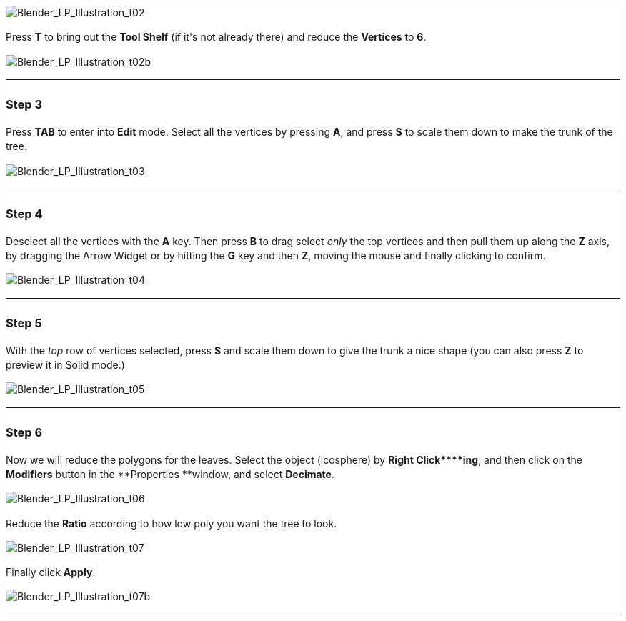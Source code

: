 ![Blender_LP_Illustration_t02][29]

Press **T** to bring out the **Tool Shelf** (if it's not already there) and reduce the **Vertices** to **6**.

![Blender_LP_Illustration_t02b][30]

* * *

### Step 3

Press **TAB** to enter into **Edit** mode. Select all the vertices by pressing **A**, and press **S** to scale them down to make the trunk of the tree.

![Blender_LP_Illustration_t03][31]

* * *

### Step 4

Deselect all the vertices with the **A** key. Then press **B** to drag select _only_ the top vertices and then pull them up along the **Z** axis, by dragging the Arrow Widget or by hitting the **G** key and then **Z**, moving the mouse and finally clicking to confirm.

![Blender_LP_Illustration_t04][32]

* * *

### Step 5

With the _top_ row of vertices selected, press **S** and scale them down to give the trunk a nice shape (you can also press **Z** to preview it in Solid mode.)

![Blender_LP_Illustration_t05][33]

* * *

### Step 6

Now we will reduce the polygons for the leaves. Select the object (icosphere) by **Right Click****ing**, and then click on the **Modifiers** button in the **Properties **window, and select **Decimate**.

![Blender_LP_Illustration_t06][34]

Reduce the **Ratio** according to how low poly you want the tree to look.

![Blender_LP_Illustration_t07][35]

Finally click **Apply**.

![Blender_LP_Illustration_t07b][36]

* * *


[1]: https://cdn.tutsplus.com/cg/uploads/2014/01/Blender_LP_Illustration_Preview.jpg
[2]: https://cdn.tutsplus.com/cg/uploads/2014/01/Blender_LP_Illustration_s01.jpg
[3]: https://cdn.tutsplus.com/cg/uploads/2014/01/Blender_LP_Illustration_s02.jpg
[4]: https://cdn.tutsplus.com/cg/uploads/2014/01/Blender_LP_Illustration_s03.jpg
[5]: https://cdn.tutsplus.com/cg/uploads/2014/01/Blender_LP_Illustration_s04.jpg
[6]: https://cdn.tutsplus.com/cg/uploads/2014/01/Blender_LP_Illustration_r01.jpg
[7]: https://cdn.tutsplus.com/cg/uploads/2014/01/Blender_LP_Illustration_001a.jpg
[8]: https://cdn.tutsplus.com/cg/uploads/2014/01/Blender_LP_Illustration_001b.jpg
[9]: https://cdn.tutsplus.com/cg/uploads/2014/01/Blender_LP_Illustration_002a.jpg
[10]: https://cdn.tutsplus.com/cg/uploads/2014/01/Blender_LP_Illustration_002b.jpg
[11]: https://cdn.tutsplus.com/cg/uploads/2014/01/Blender_LP_Illustration_003.jpg
[12]: https://cdn.tutsplus.com/cg/uploads/2014/01/Blender_LP_Illustration_004a.jpg
[13]: https://cdn.tutsplus.com/cg/uploads/2014/01/Blender_LP_Illustration_005.jpg
[14]: https://cdn.tutsplus.com/cg/uploads/2014/01/Blender_LP_Illustration_005b.jpg
[15]: https://cdn.tutsplus.com/cg/uploads/2014/01/Blender_LP_Illustration_006.jpg
[16]: https://cdn.tutsplus.com/cg/uploads/2014/01/Blender_LP_Illustration_007.jpg
[17]: https://cdn.tutsplus.com/cg/uploads/2014/01/Blender_LP_Illustration_008.jpg
[18]: https://cdn.tutsplus.com/cg/uploads/2014/01/Blender_LP_Illustration_009.jpg
[19]: https://cdn.tutsplus.com/cg/uploads/2014/01/Blender_LP_Illustration_009b.jpg
[20]: https://cdn.tutsplus.com/cg/uploads/2014/01/Blender_LP_Illustration_mm01.jpg
[21]: https://cdn.tutsplus.com/cg/uploads/2014/01/Blender_LP_Illustration_mm01b.jpg
[22]: https://cdn.tutsplus.com/cg/uploads/2014/01/Blender_LP_Illustration_mm02.jpg
[23]: https://cdn.tutsplus.com/cg/uploads/2014/01/Blender_LP_Illustration_mm03.jpg
[24]: https://cdn.tutsplus.com/cg/uploads/2014/01/Blender_LP_Illustration_mm04.jpg
[25]: https://cdn.tutsplus.com/cg/uploads/2014/01/Blender_LP_Illustration_mm04b.jpg
[26]: https://cdn.tutsplus.com/cg/uploads/2014/01/Blender_LP_Illustration_mm05.jpg
[27]: https://cdn.tutsplus.com/cg/uploads/2014/01/Blender_LP_Illustration_mm05b.jpg
[28]: https://cdn.tutsplus.com/cg/uploads/2014/01/Blender_LP_Illustration_t01.jpg
[29]: https://cdn.tutsplus.com/cg/uploads/2014/01/Blender_LP_Illustration_t02.jpg
[30]: https://cdn.tutsplus.com/cg/uploads/2014/01/Blender_LP_Illustration_t02b.jpg
[31]: https://cdn.tutsplus.com/cg/uploads/2014/01/Blender_LP_Illustration_t03.jpg
[32]: https://cdn.tutsplus.com/cg/uploads/2014/01/Blender_LP_Illustration_t04.jpg
[33]: https://cdn.tutsplus.com/cg/uploads/2014/01/Blender_LP_Illustration_t05.jpg
[34]: https://cdn.tutsplus.com/cg/uploads/2014/01/Blender_LP_Illustration_t06.jpg
[35]: https://cdn.tutsplus.com/cg/uploads/2014/01/Blender_LP_Illustration_t07.jpg
[36]: https://cdn.tutsplus.com/cg/uploads/2014/01/Blender_LP_Illustration_t07b.jpg
[37]: https://cdn.tutsplus.com/cg/uploads/2014/01/Blender_LP_Illustration_mt01.jpg
[38]: https://cdn.tutsplus.com/cg/uploads/2014/01/Blender_LP_Illustration_mt02.jpg
[39]: https://cdn.tutsplus.com/cg/uploads/2014/01/Blender_LP_Illustration_mt03.jpg
[40]: https://cdn.tutsplus.com/cg/uploads/2014/01/Blender_LP_Illustration_mt04.jpg
[41]: https://cdn.tutsplus.com/cg/uploads/2014/01/Blender_LP_Illustration_t08.jpg
[42]: https://cdn.tutsplus.com/cg/uploads/2014/01/Blender_LP_Illustration_tb01.jpg
[43]: https://cdn.tutsplus.com/cg/uploads/2014/01/Blender_LP_Illustration_tb02.jpg
[44]: https://cdn.tutsplus.com/cg/uploads/2014/01/Blender_LP_Illustration_tb02b.jpg
[45]: https://cdn.tutsplus.com/cg/uploads/2014/01/Blender_LP_Illustration_tb03.jpg
[46]: https://cdn.tutsplus.com/cg/uploads/2014/01/Blender_LP_Illustration_tb04.jpg
[47]: https://cdn.tutsplus.com/cg/uploads/2014/01/Blender_LP_Illustration_tb05.jpg
[48]: https://cdn.tutsplus.com/cg/uploads/2014/01/Blender_LP_Illustration_tb05b.jpg
[49]: https://cdn.tutsplus.com/cg/uploads/2014/01/Blender_LP_Illustration_tb07c.jpg
[50]: https://cdn.tutsplus.com/cg/uploads/2014/01/Blender_LP_Illustration_tb08.jpg
[51]: https://cdn.tutsplus.com/cg/uploads/2014/01/Blender_LP_Illustration_tb09.jpg
[52]: https://cdn.tutsplus.com/cg/uploads/2014/01/Blender_LP_Illustration_tb09b.jpg
[53]: https://cdn.tutsplus.com/cg/uploads/2014/01/Blender_LP_Illustration_tb09c.jpg
[54]: https://cdn.tutsplus.com/cg/uploads/2014/01/Blender_LP_Illustration_tb10.jpg
[55]: https://cdn.tutsplus.com/cg/uploads/2014/01/Blender_LP_Illustration_c01.jpg
[56]: https://cdn.tutsplus.com/cg/uploads/2014/01/Blender_LP_Illustration_c02.jpg
[57]: https://cdn.tutsplus.com/cg/uploads/2014/01/Blender_LP_Illustration_c03.jpg
[58]: https://cdn.tutsplus.com/cg/uploads/2014/01/Blender_LP_Illustration_c04.jpg
[59]: https://cdn.tutsplus.com/cg/uploads/2014/01/Blender_LP_Illustration_c04b.jpg
[60]: https://cdn.tutsplus.com/cg/uploads/2014/01/Blender_LP_Illustration_c05.jpg
[61]: https://cdn.tutsplus.com/cg/uploads/2014/01/Blender_LP_Illustration_c05b.jpg
[62]: https://cdn.tutsplus.com/cg/uploads/2014/01/Blender_LP_Illustration_a01.jpg
[63]: https://cdn.tutsplus.com/cg/uploads/2014/01/Blender_LP_Illustration_a02.jpg
[64]: https://cdn.tutsplus.com/cg/uploads/2014/01/Blender_LP_Illustration_a03.jpg
[65]: https://cdn.tutsplus.com/cg/uploads/2014/01/Blender_LP_Illustration_a03b.jpg
[66]: https://cdn.tutsplus.com/cg/uploads/2014/01/Blender_LP_Illustration_a04.jpg
[67]: https://cdn.tutsplus.com/cg/uploads/2014/01/Blender_LP_Illustration_a04b.jpg
[68]: https://cdn.tutsplus.com/cg/uploads/2014/01/Blender_LP_Illustration_a04c.jpg
[69]: https://cdn.tutsplus.com/cg/uploads/2014/01/Blender_LP_Illustration_a05.jpg
[70]: https://cdn.tutsplus.com/cg/uploads/2014/01/Blender_LP_Illustration_a05b.jpg
[71]: https://cdn.tutsplus.com/cg/uploads/2014/01/Blender_LP_Illustration_a05c.jpg
[72]: https://cdn.tutsplus.com/cg/uploads/2014/01/Blender_LP_Illustration_a06.jpg
[73]: https://cdn.tutsplus.com/cg/uploads/2014/01/Blender_LP_Illustration_a06b.jpg
[74]: https://cdn.tutsplus.com/cg/uploads/2014/01/Blender_LP_Illustration_a07.jpg
[75]: https://cdn.tutsplus.com/cg/uploads/2014/01/Blender_LP_Illustration_a07b.jpg
[76]: https://cdn.tutsplus.com/cg/uploads/2014/01/Blender_LP_Illustration_a08.jpg
[77]: https://cdn.tutsplus.com/cg/uploads/2014/01/Blender_LP_Illustration_a08b.jpg
